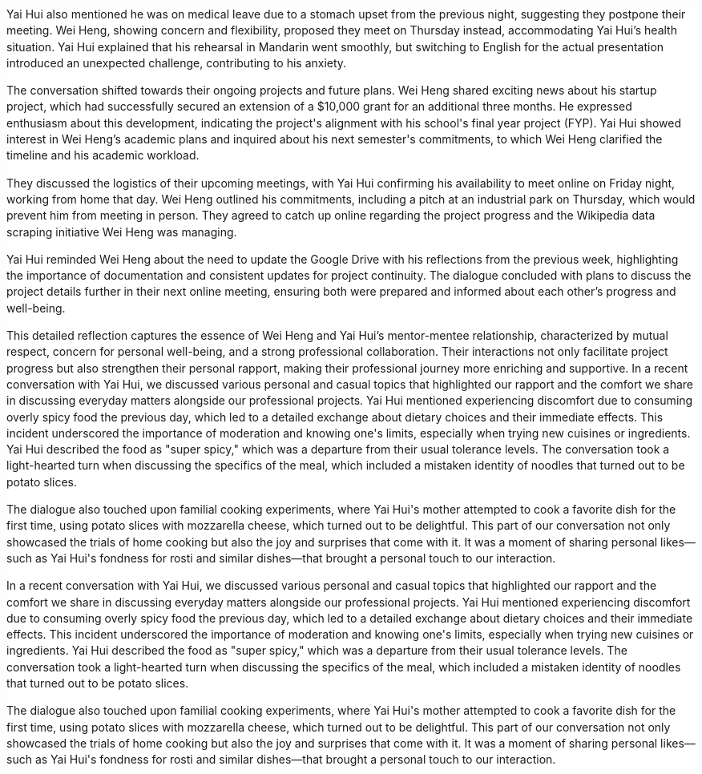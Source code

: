 Yai Hui also mentioned he was on medical leave due to a stomach upset from the previous night, suggesting they postpone their meeting. Wei Heng, showing concern and flexibility, proposed they meet on Thursday instead, accommodating Yai Hui’s health situation. Yai Hui explained that his rehearsal in Mandarin went smoothly, but switching to English for the actual presentation introduced an unexpected challenge, contributing to his anxiety.

The conversation shifted towards their ongoing projects and future plans. Wei Heng shared exciting news about his startup project, which had successfully secured an extension of a $10,000 grant for an additional three months. He expressed enthusiasm about this development, indicating the project's alignment with his school's final year project (FYP). Yai Hui showed interest in Wei Heng’s academic plans and inquired about his next semester's commitments, to which Wei Heng clarified the timeline and his academic workload.

They discussed the logistics of their upcoming meetings, with Yai Hui confirming his availability to meet online on Friday night, working from home that day. Wei Heng outlined his commitments, including a pitch at an industrial park on Thursday, which would prevent him from meeting in person. They agreed to catch up online regarding the project progress and the Wikipedia data scraping initiative Wei Heng was managing.

Yai Hui reminded Wei Heng about the need to update the Google Drive with his reflections from the previous week, highlighting the importance of documentation and consistent updates for project continuity. The dialogue concluded with plans to discuss the project details further in their next online meeting, ensuring both were prepared and informed about each other’s progress and well-being.

This detailed reflection captures the essence of Wei Heng and Yai Hui’s mentor-mentee relationship, characterized by mutual respect, concern for personal well-being, and a strong professional collaboration. Their interactions not only facilitate project progress but also strengthen their personal rapport, making their professional journey more enriching and supportive.
In a recent conversation with Yai Hui, we discussed various personal and casual topics that highlighted our rapport and the comfort we share in discussing everyday matters alongside our professional projects. Yai Hui mentioned experiencing discomfort due to consuming overly spicy food the previous day, which led to a detailed exchange about dietary choices and their immediate effects. This incident underscored the importance of moderation and knowing one's limits, especially when trying new cuisines or ingredients. Yai Hui described the food as "super spicy," which was a departure from their usual tolerance levels. The conversation took a light-hearted turn when discussing the specifics of the meal, which included a mistaken identity of noodles that turned out to be potato slices.

The dialogue also touched upon familial cooking experiments, where Yai Hui's mother attempted to cook a favorite dish for the first time, using potato slices with mozzarella cheese, which turned out to be delightful. This part of our conversation not only showcased the trials of home cooking but also the joy and surprises that come with it. It was a moment of sharing personal likes—such as Yai Hui's fondness for rosti and similar dishes—that brought a personal touch to our interaction.

In a recent conversation with Yai Hui, we discussed various personal and casual topics that highlighted our rapport and the comfort we share in discussing everyday matters alongside our professional projects. Yai Hui mentioned experiencing discomfort due to consuming overly spicy food the previous day, which led to a detailed exchange about dietary choices and their immediate effects. This incident underscored the importance of moderation and knowing one's limits, especially when trying new cuisines or ingredients. Yai Hui described the food as "super spicy," which was a departure from their usual tolerance levels. The conversation took a light-hearted turn when discussing the specifics of the meal, which included a mistaken identity of noodles that turned out to be potato slices.

The dialogue also touched upon familial cooking experiments, where Yai Hui's mother attempted to cook a favorite dish for the first time, using potato slices with mozzarella cheese, which turned out to be delightful. This part of our conversation not only showcased the trials of home cooking but also the joy and surprises that come with it. It was a moment of sharing personal likes—such as Yai Hui's fondness for rosti and similar dishes—that brought a personal touch to our interaction.
